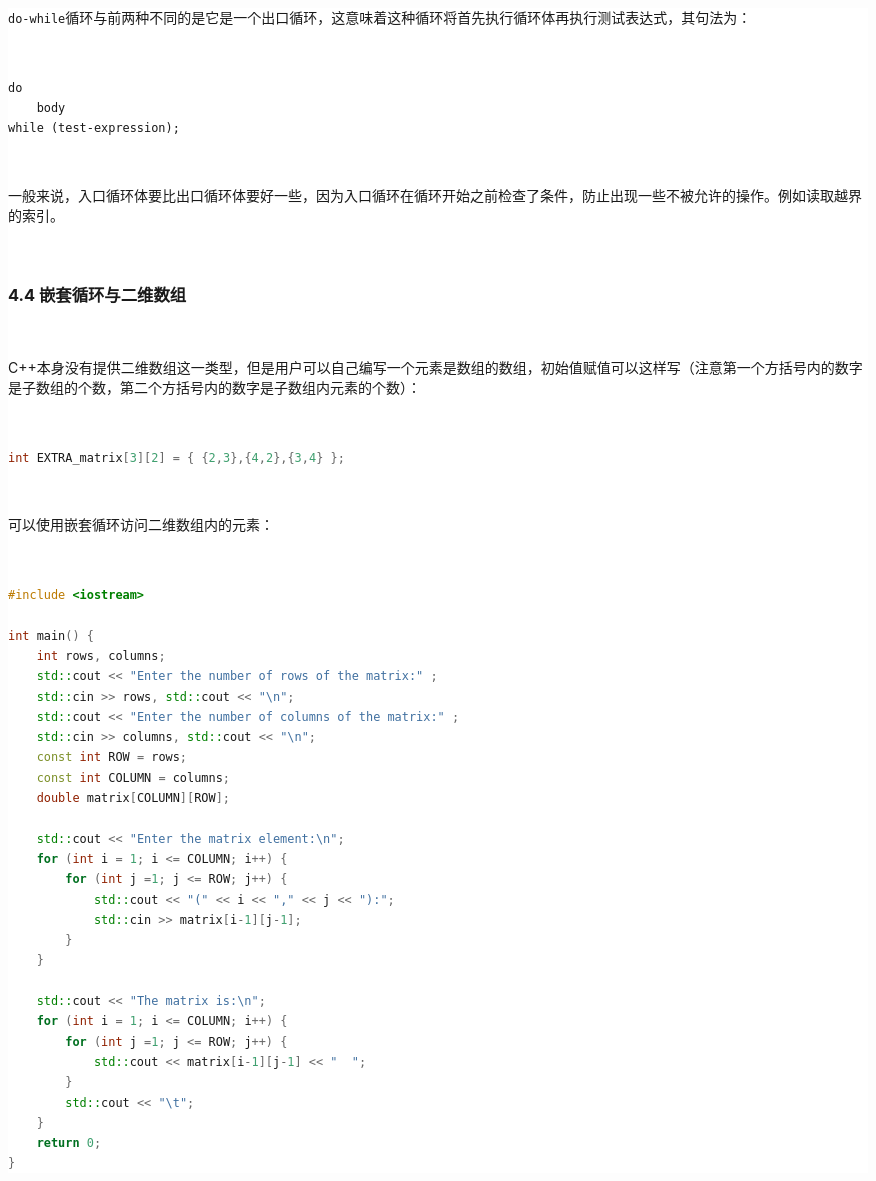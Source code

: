 `do-while`循环与前两种不同的是它是一个出口循环，这意味着这种循环将首先执行循环体再执行测试表达式，其句法为：

<br>

``` plaintext
do
    body
while (test-expression);
```

<br>

一般来说，入口循环体要比出口循环体要好一些，因为入口循环在循环开始之前检查了条件，防止出现一些不被允许的操作。例如读取越界的索引。

<br>

### 4.4 嵌套循环与二维数组

<br>

C++本身没有提供二维数组这一类型，但是用户可以自己编写一个元素是数组的数组，初始值赋值可以这样写（注意第一个方括号内的数字是子数组的个数，第二个方括号内的数字是子数组内元素的个数）：

<br>

``` cpp
int EXTRA_matrix[3][2] = { {2,3},{4,2},{3,4} };
```

<br>

可以使用嵌套循环访问二维数组内的元素：

<br>

``` cpp
#include <iostream>

int main() {
    int rows, columns;
    std::cout << "Enter the number of rows of the matrix:" ;
    std::cin >> rows, std::cout << "\n";
    std::cout << "Enter the number of columns of the matrix:" ;
    std::cin >> columns, std::cout << "\n";
    const int ROW = rows;
    const int COLUMN = columns;
    double matrix[COLUMN][ROW];

    std::cout << "Enter the matrix element:\n";
    for (int i = 1; i <= COLUMN; i++) {
        for (int j =1; j <= ROW; j++) {
            std::cout << "(" << i << "," << j << "):";
            std::cin >> matrix[i-1][j-1];
        }
    }

    std::cout << "The matrix is:\n";
    for (int i = 1; i <= COLUMN; i++) {
        for (int j =1; j <= ROW; j++) {
            std::cout << matrix[i-1][j-1] << "  ";
        }
        std::cout << "\t";
    }
    return 0;
}
```
